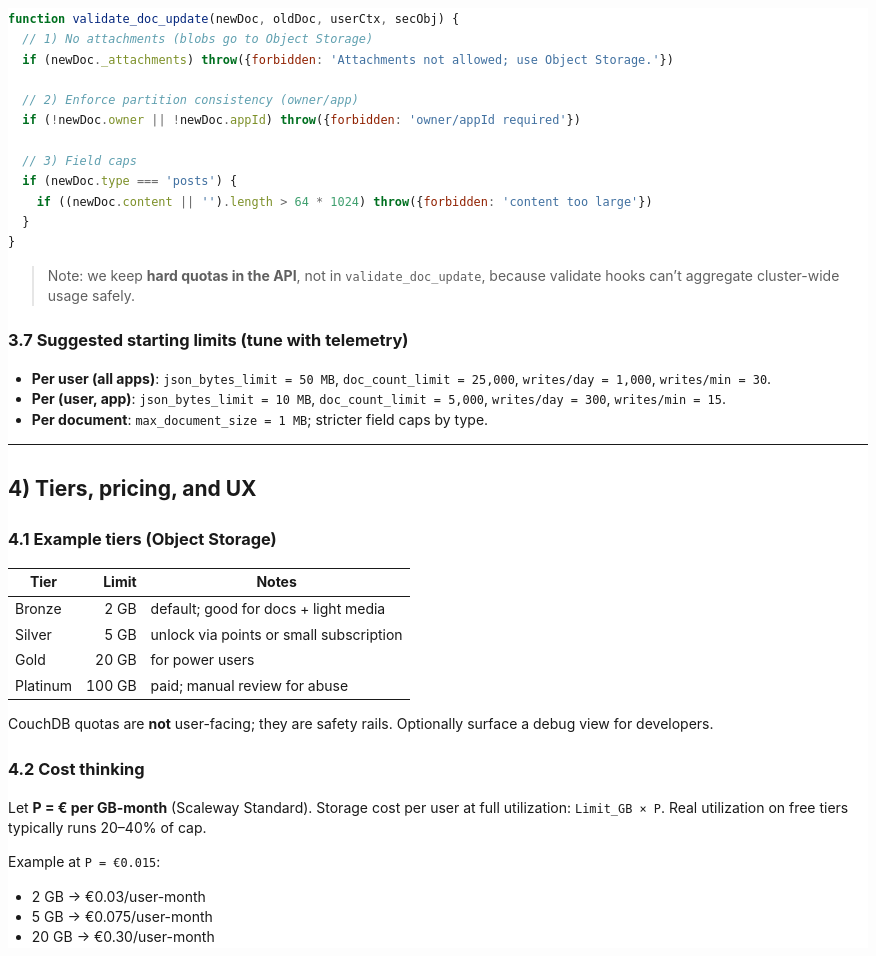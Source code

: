 ```js
function validate_doc_update(newDoc, oldDoc, userCtx, secObj) {
  // 1) No attachments (blobs go to Object Storage)
  if (newDoc._attachments) throw({forbidden: 'Attachments not allowed; use Object Storage.'})

  // 2) Enforce partition consistency (owner/app)
  if (!newDoc.owner || !newDoc.appId) throw({forbidden: 'owner/appId required'})

  // 3) Field caps
  if (newDoc.type === 'posts') {
    if ((newDoc.content || '').length > 64 * 1024) throw({forbidden: 'content too large'})
  }
}
```

> Note: we keep **hard quotas in the API**, not in `validate_doc_update`, because validate hooks can’t aggregate cluster-wide usage safely.

### 3.7 Suggested starting limits (tune with telemetry)

* **Per user (all apps)**: `json_bytes_limit = 50 MB`, `doc_count_limit = 25,000`, `writes/day = 1,000`, `writes/min = 30`.
* **Per (user, app)**: `json_bytes_limit = 10 MB`, `doc_count_limit = 5,000`, `writes/day = 300`, `writes/min = 15`.
* **Per document**: `max_document_size = 1 MB`; stricter field caps by type.

---

## 4) Tiers, pricing, and UX

### 4.1 Example tiers (Object Storage)

| Tier     |  Limit | Notes                                   |
| -------- | -----: | --------------------------------------- |
| Bronze   |   2 GB | default; good for docs + light media    |
| Silver   |   5 GB | unlock via points or small subscription |
| Gold     |  20 GB | for power users                         |
| Platinum | 100 GB | paid; manual review for abuse           |

CouchDB quotas are **not** user-facing; they are safety rails. Optionally surface a debug view for developers.

### 4.2 Cost thinking

Let **P = € per GB-month** (Scaleway Standard). Storage cost per user at full utilization: `Limit_GB × P`. Real utilization on free tiers typically runs 20–40% of cap.

Example at `P = €0.015`:

* 2 GB → €0.03/user-month
* 5 GB → €0.075/user-month
* 20 GB → €0.30/user-month
